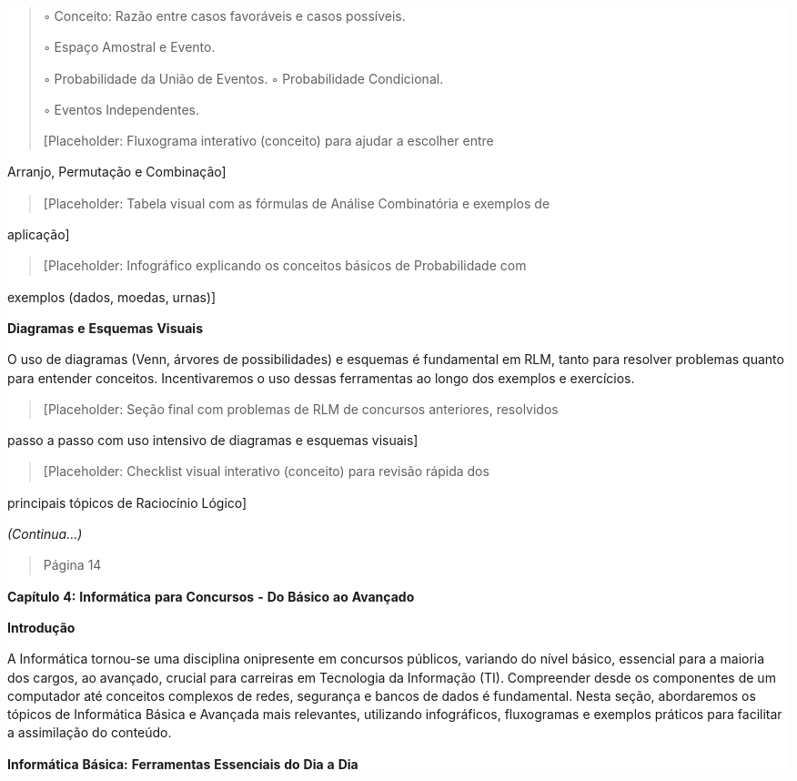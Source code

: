 > ◦ Conceito: Razão entre casos favoráveis e casos possíveis.
>
> ◦ Espaço Amostral e Evento.
>
> ◦ Probabilidade da União de Eventos. ◦ Probabilidade Condicional.
>
> ◦ Eventos Independentes.
>
> \[Placeholder: Fluxograma interativo (conceito) para ajudar a escolher
> entre

Arranjo, Permutação e Combinação\]

> \[Placeholder: Tabela visual com as fórmulas de Análise Combinatória e
> exemplos de

aplicação\]

> \[Placeholder: Infográfico explicando os conceitos básicos de
> Probabilidade com

exemplos (dados, moedas, urnas)\]

**Diagramas** **e** **Esquemas** **Visuais**

O uso de diagramas (Venn, árvores de possibilidades) e esquemas é
fundamental em RLM, tanto para resolver problemas quanto para entender
conceitos. Incentivaremos o uso dessas ferramentas ao longo dos exemplos
e exercícios.

> \[Placeholder: Seção final com problemas de RLM de concursos
> anteriores, resolvidos

passo a passo com uso intensivo de diagramas e esquemas visuais\]

> \[Placeholder: Checklist visual interativo (conceito) para revisão
> rápida dos

principais tópicos de Raciocínio Lógico\]

*(Continua...)*

> Página 14

**Capítulo** **4:** **Informática** **para** **Concursos** **-** **Do**
**Básico** **ao** **Avançado**

**Introdução**

A Informática tornou-se uma disciplina onipresente em concursos
públicos, variando do nível básico, essencial para a maioria dos cargos,
ao avançado, crucial para carreiras em Tecnologia da Informação (TI).
Compreender desde os componentes de um computador até conceitos
complexos de redes, segurança e bancos de dados é fundamental. Nesta
seção, abordaremos os tópicos de Informática Básica e Avançada mais
relevantes, utilizando infográficos, fluxogramas e exemplos práticos
para facilitar a assimilação do conteúdo.

**Informática** **Básica:** **Ferramentas** **Essenciais** **do**
**Dia** **a** **Dia**

